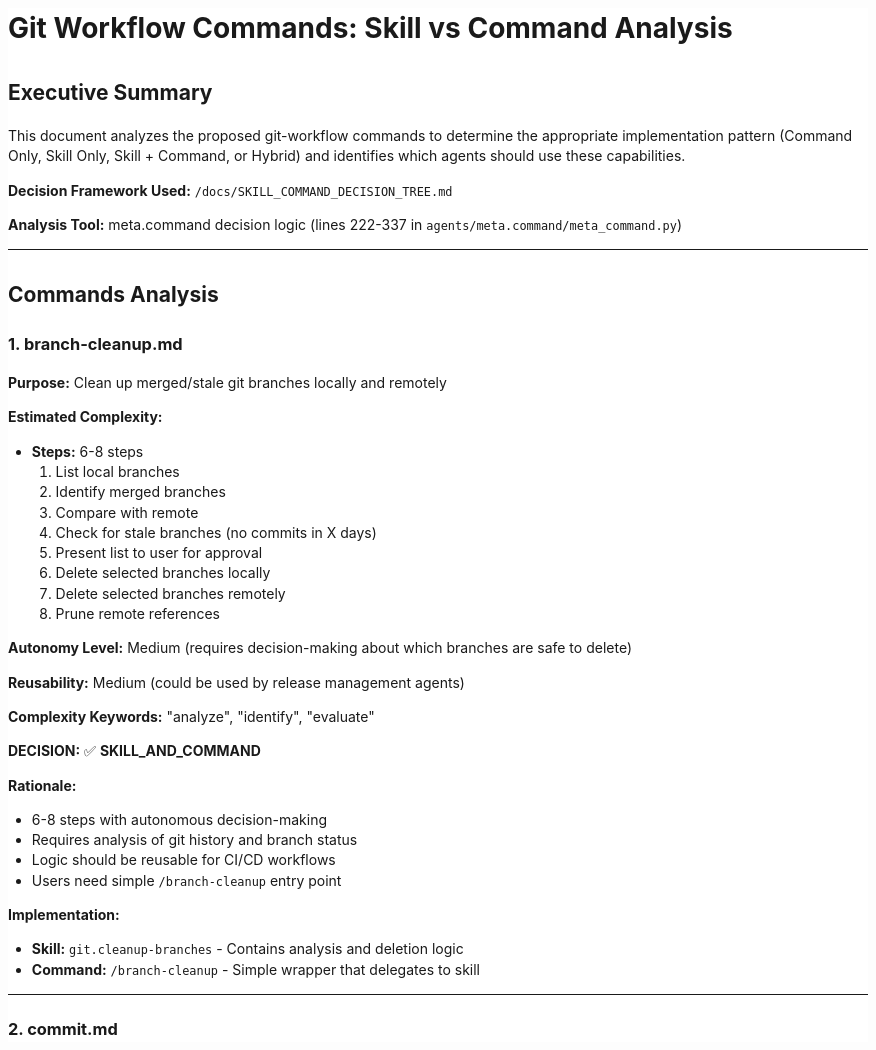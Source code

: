 # Git Workflow Commands: Skill vs Command Analysis

## Executive Summary

This document analyzes the proposed git-workflow commands to determine the appropriate implementation pattern (Command Only, Skill Only, Skill + Command, or Hybrid) and identifies which agents should use these capabilities.

**Decision Framework Used:** `/docs/SKILL_COMMAND_DECISION_TREE.md`

**Analysis Tool:** meta.command decision logic (lines 222-337 in `agents/meta.command/meta_command.py`)

---

## Commands Analysis

### 1. branch-cleanup.md

**Purpose:** Clean up merged/stale git branches locally and remotely

**Estimated Complexity:**
- **Steps:** 6-8 steps
  1. List local branches
  2. Identify merged branches
  3. Compare with remote
  4. Check for stale branches (no commits in X days)
  5. Present list to user for approval
  6. Delete selected branches locally
  7. Delete selected branches remotely
  8. Prune remote references

**Autonomy Level:** Medium (requires decision-making about which branches are safe to delete)

**Reusability:** Medium (could be used by release management agents)

**Complexity Keywords:** "analyze", "identify", "evaluate"

**DECISION:** ✅ **SKILL_AND_COMMAND**

**Rationale:**
- 6-8 steps with autonomous decision-making
- Requires analysis of git history and branch status
- Logic should be reusable for CI/CD workflows
- Users need simple `/branch-cleanup` entry point

**Implementation:**
- **Skill:** `git.cleanup-branches` - Contains analysis and deletion logic
- **Command:** `/branch-cleanup` - Simple wrapper that delegates to skill

---

### 2. commit.md
